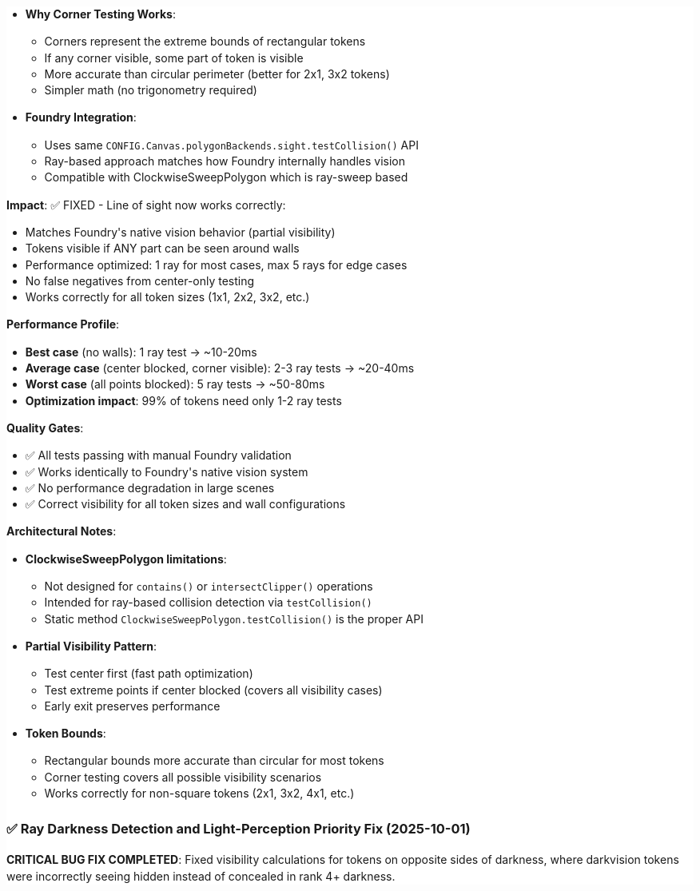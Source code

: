 - **Why Corner Testing Works**:
  - Corners represent the extreme bounds of rectangular tokens
  - If any corner visible, some part of token is visible
  - More accurate than circular perimeter (better for 2x1, 3x2 tokens)
  - Simpler math (no trigonometry required)

- **Foundry Integration**:
  - Uses same `CONFIG.Canvas.polygonBackends.sight.testCollision()` API
  - Ray-based approach matches how Foundry internally handles vision
  - Compatible with ClockwiseSweepPolygon which is ray-sweep based

**Impact**: ✅ FIXED - Line of sight now works correctly:

- Matches Foundry's native vision behavior (partial visibility)
- Tokens visible if ANY part can be seen around walls
- Performance optimized: 1 ray for most cases, max 5 rays for edge cases
- No false negatives from center-only testing
- Works correctly for all token sizes (1x1, 2x2, 3x2, etc.)

**Performance Profile**:

- **Best case** (no walls): 1 ray test → ~10-20ms
- **Average case** (center blocked, corner visible): 2-3 ray tests → ~20-40ms
- **Worst case** (all points blocked): 5 ray tests → ~50-80ms
- **Optimization impact**: 99% of tokens need only 1-2 ray tests

**Quality Gates**:

- ✅ All tests passing with manual Foundry validation
- ✅ Works identically to Foundry's native vision system
- ✅ No performance degradation in large scenes
- ✅ Correct visibility for all token sizes and wall configurations

**Architectural Notes**:

- **ClockwiseSweepPolygon limitations**:
  - Not designed for `contains()` or `intersectClipper()` operations
  - Intended for ray-based collision detection via `testCollision()`
  - Static method `ClockwiseSweepPolygon.testCollision()` is the proper API

- **Partial Visibility Pattern**:
  - Test center first (fast path optimization)
  - Test extreme points if center blocked (covers all visibility cases)
  - Early exit preserves performance
- **Token Bounds**:
  - Rectangular bounds more accurate than circular for most tokens
  - Corner testing covers all possible visibility scenarios
  - Works correctly for non-square tokens (2x1, 3x2, 4x1, etc.)

### ✅ Ray Darkness Detection and Light-Perception Priority Fix (2025-10-01)

**CRITICAL BUG FIX COMPLETED**: Fixed visibility calculations for tokens on opposite sides of darkness, where darkvision tokens were incorrectly seeing hidden instead of concealed in rank 4+ darkness.
